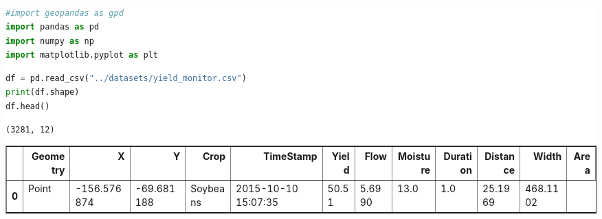 
```python
#import geopandas as gpd
import pandas as pd
import numpy as np
import matplotlib.pyplot as plt

```


```python
df = pd.read_csv("../datasets/yield_monitor.csv")
print(df.shape)
df.head()

```

    (3281, 12)





<div>
<style scoped>
    .dataframe tbody tr th:only-of-type {
        vertical-align: middle;
    }

    .dataframe tbody tr th {
        vertical-align: top;
    }

    .dataframe thead th {
        text-align: right;
    }
</style>
<table border="1" class="dataframe">
  <thead>
    <tr style="text-align: right;">
      <th></th>
      <th>Geometry</th>
      <th>X</th>
      <th>Y</th>
      <th>Crop</th>
      <th>TimeStamp</th>
      <th>Yield</th>
      <th>Flow</th>
      <th>Moisture</th>
      <th>Duration</th>
      <th>Distance</th>
      <th>Width</th>
      <th>Area</th>
    </tr>
  </thead>
  <tbody>
    <tr>
      <th>0</th>
      <td>Point</td>
      <td>-156.576874</td>
      <td>-69.681188</td>
      <td>Soybeans</td>
      <td>2015-10-10 15:07:35</td>
      <td>50.51</td>
      <td>5.6990</td>
      <td>13.0</td>
      <td>1.0</td>
      <td>25.1969</td>
      <td>468.1102</td>